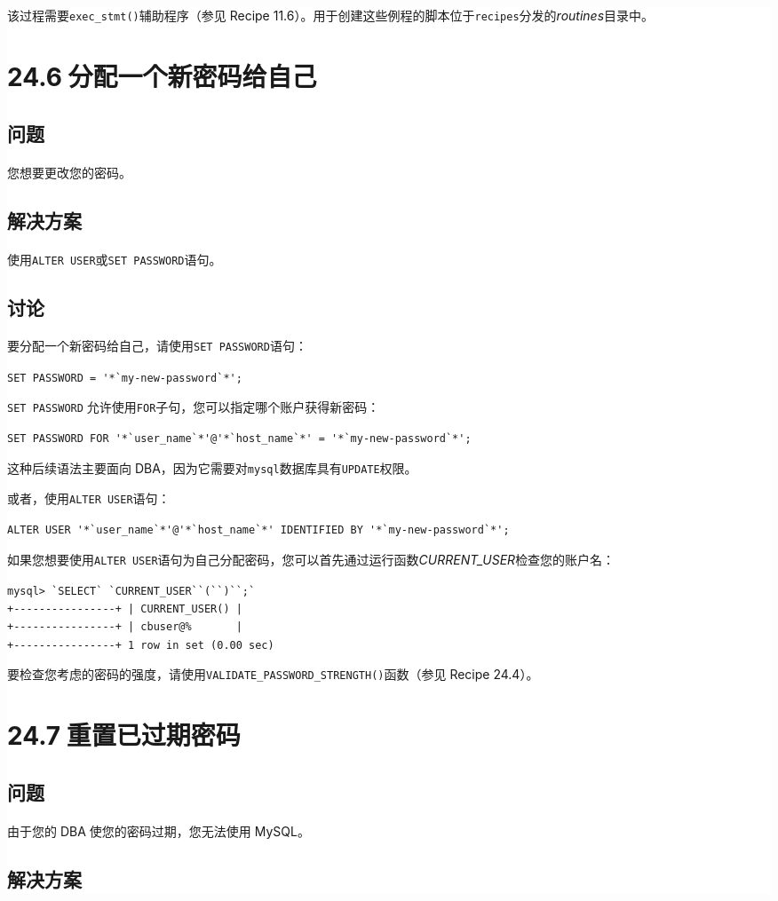 该过程需要`exec_stmt()`辅助程序（参见 Recipe 11.6）。用于创建这些例程的脚本位于`recipes`分发的*routines*目录中。

# 24.6 分配一个新密码给自己

## 问题

您想要更改您的密码。

## 解决方案

使用`ALTER USER`或`SET PASSWORD`语句。

## 讨论

要分配一个新密码给自己，请使用`SET PASSWORD`语句：

```
SET PASSWORD = '*`my-new-password`*';
```

`SET PASSWORD` 允许使用`FOR`子句，您可以指定哪个账户获得新密码：

```
SET PASSWORD FOR '*`user_name`*'@'*`host_name`*' = '*`my-new-password`*';
```

这种后续语法主要面向 DBA，因为它需要对`mysql`数据库具有`UPDATE`权限。

或者，使用`ALTER USER`语句：

```
ALTER USER '*`user_name`*'@'*`host_name`*' IDENTIFIED BY '*`my-new-password`*';
```

如果您想要使用`ALTER USER`语句为自己分配密码，您可以首先通过运行函数*CURRENT_USER*检查您的账户名：

```
mysql> `SELECT` `CURRENT_USER``(``)``;`
+----------------+ | CURRENT_USER() |
+----------------+ | cbuser@%       |
+----------------+ 1 row in set (0.00 sec)
```

要检查您考虑的密码的强度，请使用`VALIDATE_PASSWORD_STRENGTH()`函数（参见 Recipe 24.4）。

# 24.7 重置已过期密码

## 问题

由于您的 DBA 使您的密码过期，您无法使用 MySQL。

## 解决方案
